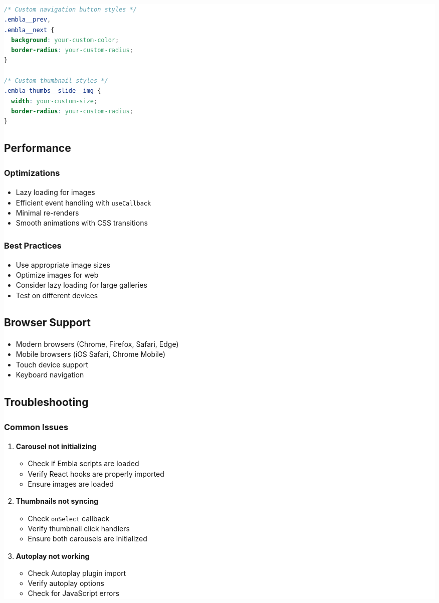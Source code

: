 ```css
/* Custom navigation button styles */
.embla__prev,
.embla__next {
  background: your-custom-color;
  border-radius: your-custom-radius;
}

/* Custom thumbnail styles */
.embla-thumbs__slide__img {
  width: your-custom-size;
  border-radius: your-custom-radius;
}
```

## Performance

### Optimizations
- Lazy loading for images
- Efficient event handling with `useCallback`
- Minimal re-renders
- Smooth animations with CSS transitions

### Best Practices
- Use appropriate image sizes
- Optimize images for web
- Consider lazy loading for large galleries
- Test on different devices

## Browser Support

- Modern browsers (Chrome, Firefox, Safari, Edge)
- Mobile browsers (iOS Safari, Chrome Mobile)
- Touch device support
- Keyboard navigation

## Troubleshooting

### Common Issues

1. **Carousel not initializing**
   - Check if Embla scripts are loaded
   - Verify React hooks are properly imported
   - Ensure images are loaded

2. **Thumbnails not syncing**
   - Check `onSelect` callback
   - Verify thumbnail click handlers
   - Ensure both carousels are initialized

3. **Autoplay not working**
   - Check Autoplay plugin import
   - Verify autoplay options
   - Check for JavaScript errors

